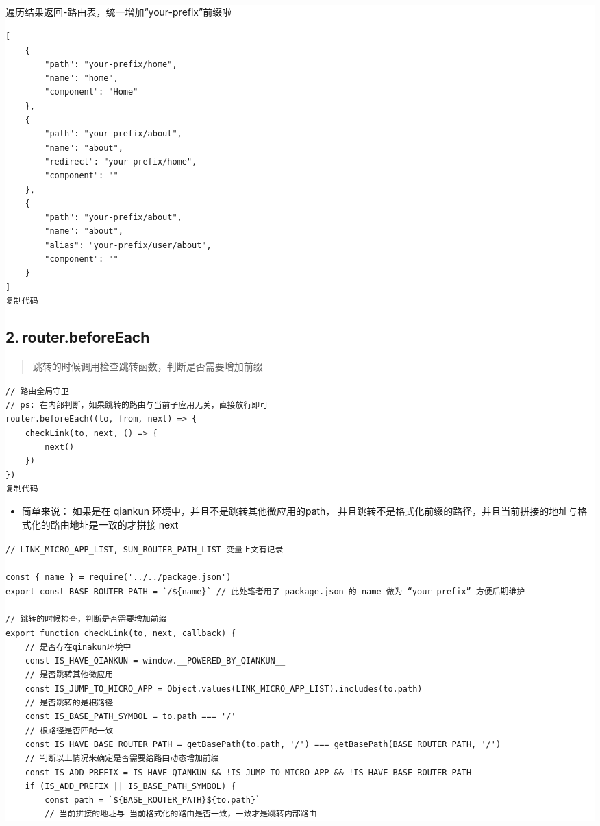 ```
```

遍历结果返回-路由表，统一增加“your-prefix”前缀啦

```
[
    {
        "path": "your-prefix/home",
        "name": "home",
        "component": "Home"
    },
    {
        "path": "your-prefix/about",
        "name": "about",
        "redirect": "your-prefix/home",
        "component": ""
    },
    {
        "path": "your-prefix/about",
        "name": "about",
        "alias": "your-prefix/user/about",
        "component": ""
    }
]
复制代码
```

## **2\. router.beforeEach**

> 跳转的时候调用检查跳转函数，判断是否需要增加前缀

```
// 路由全局守卫 
// ps: 在内部判断，如果跳转的路由与当前子应用无关，直接放行即可
router.beforeEach((to, from, next) => {
    checkLink(to, next, () => {
        next()
    })
})
复制代码
```

-   简单来说： 如果是在 qiankun 环境中，并且不是跳转其他微应用的path， 并且跳转不是格式化前缀的路径，并且当前拼接的地址与格式化的路由地址是一致的才拼接 next

```
// LINK_MICRO_APP_LIST, SUN_ROUTER_PATH_LIST 变量上文有记录

const { name } = require('../../package.json')
export const BASE_ROUTER_PATH = `/${name}` // 此处笔者用了 package.json 的 name 做为 “your-prefix” 方便后期维护

// 跳转的时候检查，判断是否需要增加前缀
export function checkLink(to, next, callback) {
    // 是否存在qinakun环境中
    const IS_HAVE_QIANKUN = window.__POWERED_BY_QIANKUN__
    // 是否跳转其他微应用
    const IS_JUMP_TO_MICRO_APP = Object.values(LINK_MICRO_APP_LIST).includes(to.path)
    // 是否跳转的是根路径
    const IS_BASE_PATH_SYMBOL = to.path === '/'
    // 根路径是否匹配一致
    const IS_HAVE_BASE_ROUTER_PATH = getBasePath(to.path, '/') === getBasePath(BASE_ROUTER_PATH, '/')
    // 判断以上情况来确定是否需要给路由动态增加前缀
    const IS_ADD_PREFIX = IS_HAVE_QIANKUN && !IS_JUMP_TO_MICRO_APP && !IS_HAVE_BASE_ROUTER_PATH
    if (IS_ADD_PREFIX || IS_BASE_PATH_SYMBOL) {
        const path = `${BASE_ROUTER_PATH}${to.path}`
        // 当前拼接的地址与 当前格式化的路由是否一致，一致才是跳转内部路由
```